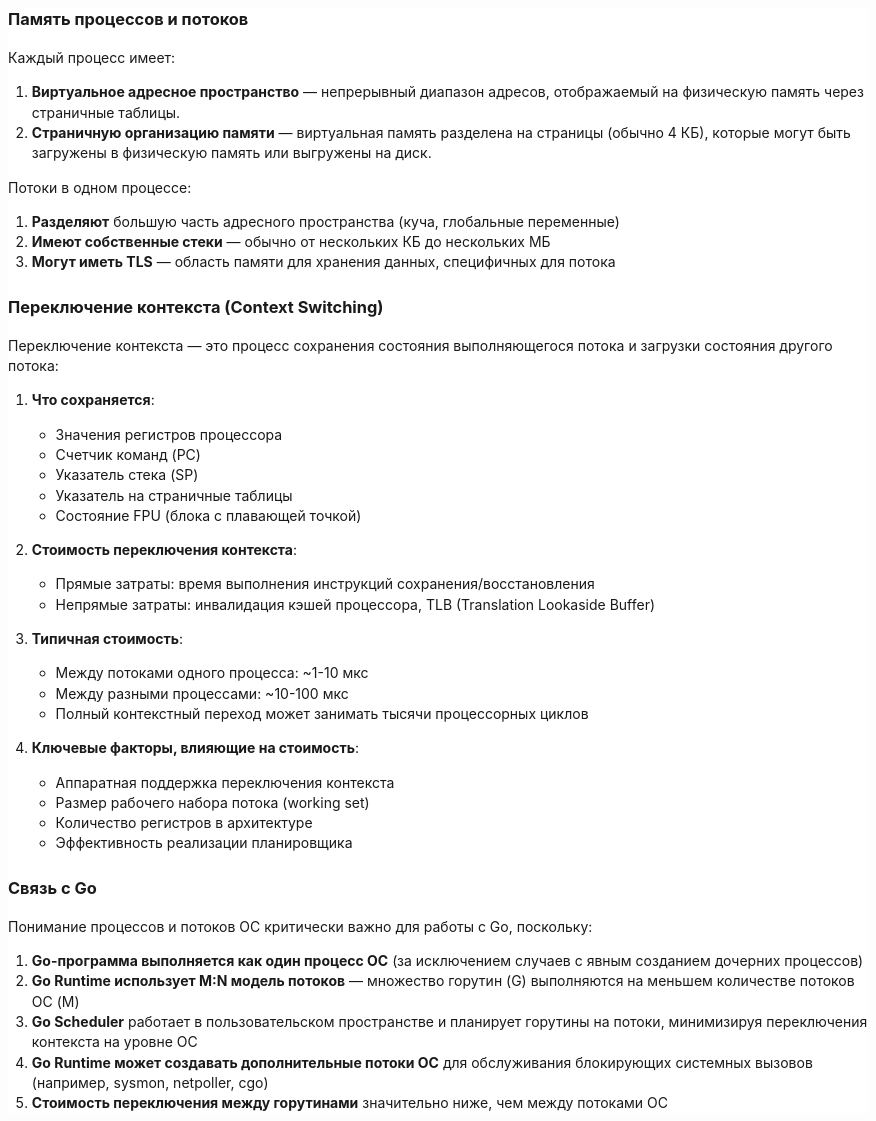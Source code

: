 ### Память процессов и потоков

Каждый процесс имеет:

1. **Виртуальное адресное пространство** — непрерывный диапазон адресов, отображаемый на физическую память через страничные таблицы.
2. **Страничную организацию памяти** — виртуальная память разделена на страницы (обычно 4 КБ), которые могут быть загружены в физическую память или выгружены на диск.

Потоки в одном процессе:

1. **Разделяют** большую часть адресного пространства (куча, глобальные переменные)
2. **Имеют собственные стеки** — обычно от нескольких КБ до нескольких МБ
3. **Могут иметь TLS** — область памяти для хранения данных, специфичных для потока

### Переключение контекста (Context Switching)

Переключение контекста — это процесс сохранения состояния выполняющегося потока и загрузки состояния другого потока:

1. **Что сохраняется**:
   - Значения регистров процессора
   - Счетчик команд (PC)
   - Указатель стека (SP)
   - Указатель на страничные таблицы
   - Состояние FPU (блока с плавающей точкой)

2. **Стоимость переключения контекста**:
   - Прямые затраты: время выполнения инструкций сохранения/восстановления
   - Непрямые затраты: инвалидация кэшей процессора, TLB (Translation Lookaside Buffer)

3. **Типичная стоимость**:
   - Между потоками одного процесса: ~1-10 мкс
   - Между разными процессами: ~10-100 мкс
   - Полный контекстный переход может занимать тысячи процессорных циклов

4. **Ключевые факторы, влияющие на стоимость**:
   - Аппаратная поддержка переключения контекста
   - Размер рабочего набора потока (working set)
   - Количество регистров в архитектуре
   - Эффективность реализации планировщика

### Связь с Go

Понимание процессов и потоков ОС критически важно для работы с Go, поскольку:

1. **Go-программа выполняется как один процесс ОС** (за исключением случаев с явным созданием дочерних процессов)
2. **Go Runtime использует M:N модель потоков** — множество горутин (G) выполняются на меньшем количестве потоков ОС (M)
3. **Go Scheduler** работает в пользовательском пространстве и планирует горутины на потоки, минимизируя переключения контекста на уровне ОС
4. **Go Runtime может создавать дополнительные потоки ОС** для обслуживания блокирующих системных вызовов (например, sysmon, netpoller, cgo)
5. **Стоимость переключения между горутинами** значительно ниже, чем между потоками ОС
